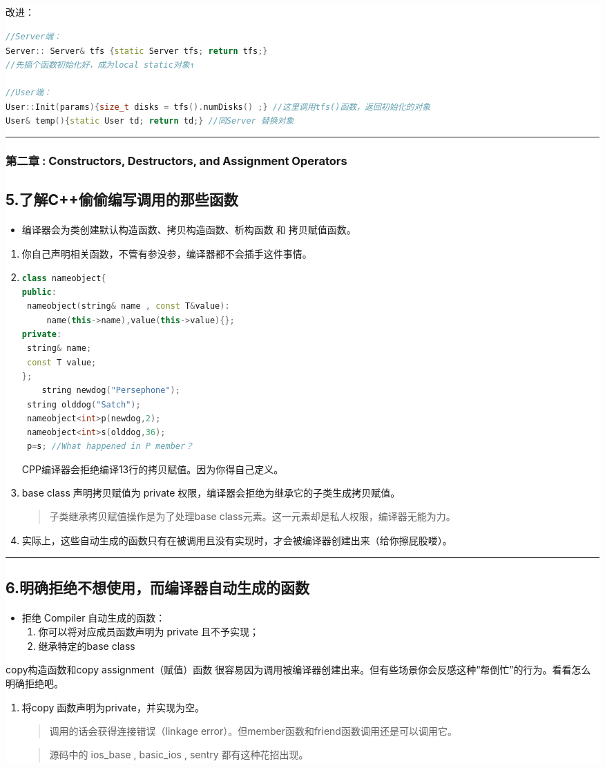 改进：

```cpp
//Server端：
Server:: Server& tfs {static Server tfs; return tfs;}
//先搞个函数初始化好，成为local static对象↑

//User端：
User::Init(params){size_t disks = tfs().numDisks() ;} //这里调用tfs()函数，返回初始化的对象
User& temp(){static User td; return td;} //同Server 替换对象
```



----

### 第二章 : Constructors, Destructors, and Assignment Operators



##  5.了解C++偷偷编写调用的那些函数

- 编译器会为类创建默认构造函数、拷贝构造函数、析构函数 和 拷贝赋值函数。

1. 你自己声明相关函数，不管有参没参，编译器都不会插手这件事情。

2. ```cpp
   class nameobject{	
   public:
   	nameobject(string& name , const T&value):
   		name(this->name),value(this->value){};
   private:
   	string& name;
   	const T value;
   }; 
       string newdog("Persephone");
   	string olddog("Satch");
   	nameobject<int>p(newdog,2);
   	nameobject<int>s(olddog,36);
   	p=s; //What happened in P member？
   ```

   CPP编译器会拒绝编译13行的拷贝赋值。因为你得自己定义。

3. base class 声明拷贝赋值为 private 权限，编译器会拒绝为继承它的子类生成拷贝赋值。

   > 子类继承拷贝赋值操作是为了处理base class元素。这一元素却是私人权限，编译器无能为力。

4. 实际上，这些自动生成的函数只有在被调用且没有实现时，才会被编译器创建出来（给你擦屁股喽）。

----

##  6.明确拒绝不想使用，而编译器自动生成的函数

- 拒绝 Compiler 自动生成的函数：
  1. 你可以将对应成员函数声明为 private 且不予实现；
  2. 继承特定的base class 

copy构造函数和copy assignment（赋值）函数 很容易因为调用被编译器创建出来。但有些场景你会反感这种“帮倒忙”的行为。看看怎么明确拒绝吧。

1. 将copy 函数声明为private，并实现为空。

   > 调用的话会获得连接错误（linkage error）。但member函数和friend函数调用还是可以调用它。

   > 源码中的 ios_base , basic_ios , sentry 都有这种花招出现。

   ```